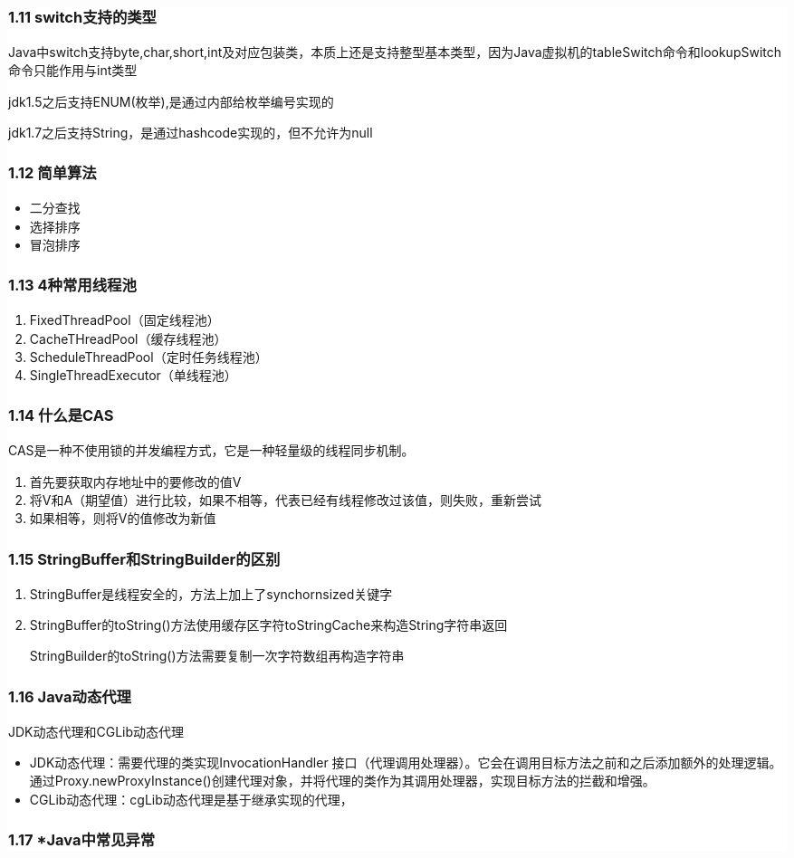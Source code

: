 

### 1.11 switch支持的类型

Java中switch支持byte,char,short,int及对应包装类，本质上还是支持整型基本类型，因为Java虚拟机的tableSwitch命令和lookupSwitch命令只能作用与int类型

jdk1.5之后支持ENUM(枚举),是通过内部给枚举编号实现的

jdk1.7之后支持String，是通过hashcode实现的，但不允许为null



### 1.12 简单算法

* 二分查找
* 选择排序
* 冒泡排序



### 1.13 4种常用线程池

1. FixedThreadPool（固定线程池）
2. CacheTHreadPool（缓存线程池）
3. ScheduleThreadPool（定时任务线程池）
4. SingleThreadExecutor（单线程池）



### 1.14 什么是CAS

CAS是一种不使用锁的并发编程方式，它是一种轻量级的线程同步机制。

1. 首先要获取内存地址中的要修改的值V
2. 将V和A（期望值）进行比较，如果不相等，代表已经有线程修改过该值，则失败，重新尝试
3. 如果相等，则将V的值修改为新值



### 1.15 StringBuffer和StringBuilder的区别

1. StringBuffer是线程安全的，方法上加上了synchornsized关键字

2. StringBuffer的toString()方法使用缓存区字符toStringCache来构造String字符串返回

   StringBuilder的toString()方法需要复制一次字符数组再构造字符串



### 1.16 Java动态代理

JDK动态代理和CGLib动态代理

* JDK动态代理：需要代理的类实现InvocationHandler 接口（代理调用处理器）。它会在调用目标方法之前和之后添加额外的处理逻辑。通过Proxy.newProxyInstance()创建代理对象，并将代理的类作为其调用处理器，实现目标方法的拦截和增强。
* CGLib动态代理：cgLib动态代理是基于继承实现的代理，

### 1.17 *Java中常见异常
